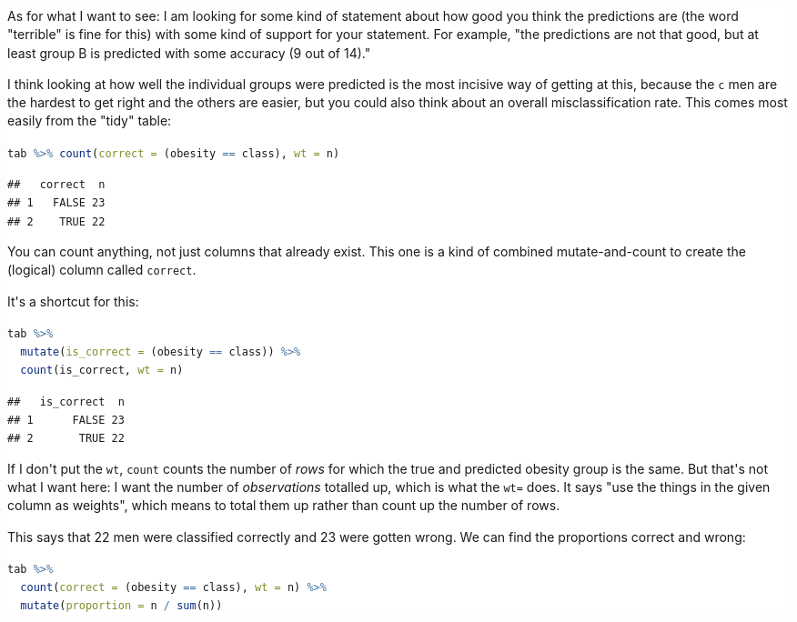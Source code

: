 As for what I want to see: I am looking for some kind of statement
about how good you think the predictions are (the word "terrible" is
fine for this) with some kind of support for your statement. For
example, "the predictions are not that good, but at least group B is predicted with some accuracy (9 out of 14)."

I think looking at how well the individual groups were predicted is
the most incisive way of getting at this, because the `c` men
are the hardest to get right and the others are easier, but you could
also think about an overall misclassification rate. This comes most
easily from the "tidy" table:

```r
tab %>% count(correct = (obesity == class), wt = n)
```

```
##   correct  n
## 1   FALSE 23
## 2    TRUE 22
```

 
You can count anything, not just columns that already exist. This one
is a kind of combined mutate-and-count to create the (logical) column
called `correct`. 

It's a shortcut for this:


```r
tab %>%
  mutate(is_correct = (obesity == class)) %>%
  count(is_correct, wt = n)
```

```
##   is_correct  n
## 1      FALSE 23
## 2       TRUE 22
```

 
If I don't put the `wt`, `count` counts the number of
*rows* for which the true and predicted obesity group is the
same. But that's not what I want here: I want the number of
*observations* totalled up, which is what the `wt=`
does. It says "use the things in the given column as weights", which
means to total them up rather than count up the number of rows.

This says that 22 men were classified correctly and 23 were gotten
wrong. We can find the proportions correct and wrong:


```r
tab %>%
  count(correct = (obesity == class), wt = n) %>%
  mutate(proportion = n / sum(n))
```

